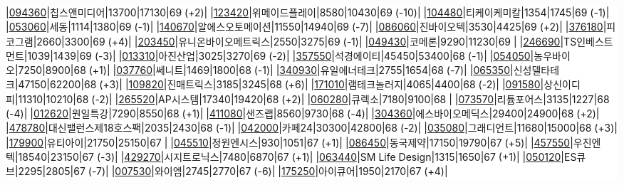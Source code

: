 |[094360](https://finance.daum.net/quotes/A094360)|칩스앤미디어|13700|17130|69 (+2)|
|[123420](https://finance.daum.net/quotes/A123420)|위메이드플레이|8580|10430|69 (-10)|
|[104480](https://finance.daum.net/quotes/A104480)|티케이케미칼|1354|1745|69 (-1)|
|[053060](https://finance.daum.net/quotes/A053060)|세동|1114|1380|69 (-1)|
|[140670](https://finance.daum.net/quotes/A140670)|알에스오토메이션|11550|14940|69 (-7)|
|[086060](https://finance.daum.net/quotes/A086060)|진바이오텍|3530|4425|69 (+2)|
|[376180](https://finance.daum.net/quotes/A376180)|피코그램|2660|3300|69 (+4)|
|[203450](https://finance.daum.net/quotes/A203450)|유니온바이오메트릭스|2550|3275|69 (-1)|
|[049430](https://finance.daum.net/quotes/A049430)|코메론|9290|11230|69 |
|[246690](https://finance.daum.net/quotes/A246690)|TS인베스트먼트|1039|1439|69 (-3)|
|[013310](https://finance.daum.net/quotes/A013310)|아진산업|3025|3270|69 (-2)|
|[357550](https://finance.daum.net/quotes/A357550)|석경에이티|45450|53400|68 (-1)|
|[054050](https://finance.daum.net/quotes/A054050)|농우바이오|7250|8900|68 (+1)|
|[037760](https://finance.daum.net/quotes/A037760)|쎄니트|1469|1800|68 (-1)|
|[340930](https://finance.daum.net/quotes/A340930)|유일에너테크|2755|1654|68 (-7)|
|[065350](https://finance.daum.net/quotes/A065350)|신성델타테크|47150|62200|68 (+3)|
|[109820](https://finance.daum.net/quotes/A109820)|진매트릭스|3185|3245|68 (+6)|
|[171010](https://finance.daum.net/quotes/A171010)|램테크놀러지|4065|4400|68 (-2)|
|[091580](https://finance.daum.net/quotes/A091580)|상신이디피|11310|10210|68 (-2)|
|[265520](https://finance.daum.net/quotes/A265520)|AP시스템|17340|19420|68 (+2)|
|[060280](https://finance.daum.net/quotes/A060280)|큐렉소|7180|9100|68 |
|[073570](https://finance.daum.net/quotes/A073570)|리튬포어스|3135|1227|68 (-4)|
|[012620](https://finance.daum.net/quotes/A012620)|원일특강|7290|8550|68 (+1)|
|[411080](https://finance.daum.net/quotes/A411080)|샌즈랩|8560|9730|68 (-4)|
|[304360](https://finance.daum.net/quotes/A304360)|에스바이오메딕스|29400|24900|68 (+2)|
|[478780](https://finance.daum.net/quotes/A478780)|대신밸런스제18호스팩|2035|2430|68 (-1)|
|[042000](https://finance.daum.net/quotes/A042000)|카페24|30300|42800|68 (-2)|
|[035080](https://finance.daum.net/quotes/A035080)|그래디언트|11680|15000|68 (+3)|
|[179900](https://finance.daum.net/quotes/A179900)|유티아이|21750|25150|67 |
|[045510](https://finance.daum.net/quotes/A045510)|정원엔시스|930|1051|67 (+1)|
|[086450](https://finance.daum.net/quotes/A086450)|동국제약|17150|19790|67 (+5)|
|[457550](https://finance.daum.net/quotes/A457550)|우진엔텍|18540|23150|67 (-3)|
|[429270](https://finance.daum.net/quotes/A429270)|시지트로닉스|7480|6870|67 (+1)|
|[063440](https://finance.daum.net/quotes/A063440)|SM Life Design|1315|1650|67 (+1)|
|[050120](https://finance.daum.net/quotes/A050120)|ES큐브|2295|2805|67 (-7)|
|[007530](https://finance.daum.net/quotes/A007530)|와이엠|2745|2770|67 (-6)|
|[175250](https://finance.daum.net/quotes/A175250)|아이큐어|1950|2170|67 (+4)|
